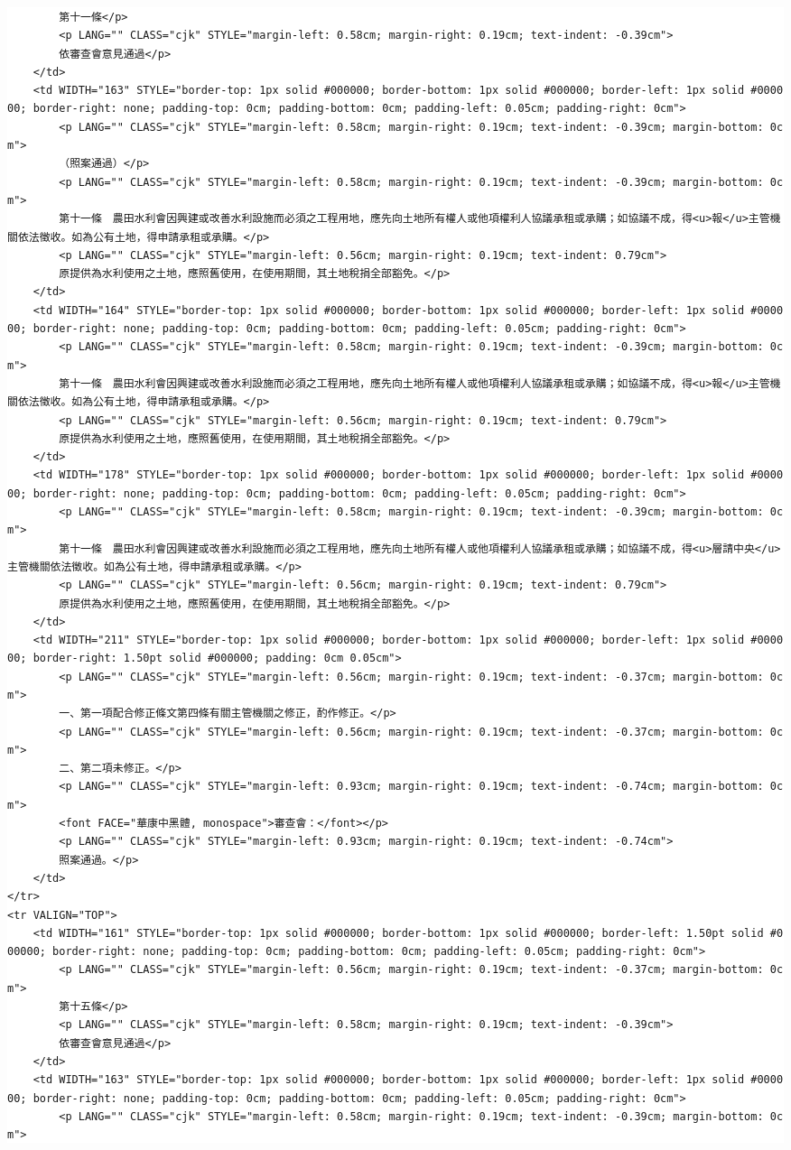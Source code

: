 			第十一條</p>
			<p LANG="" CLASS="cjk" STYLE="margin-left: 0.58cm; margin-right: 0.19cm; text-indent: -0.39cm">
			依審查會意見通過</p>
		</td>
		<td WIDTH="163" STYLE="border-top: 1px solid #000000; border-bottom: 1px solid #000000; border-left: 1px solid #000000; border-right: none; padding-top: 0cm; padding-bottom: 0cm; padding-left: 0.05cm; padding-right: 0cm">
			<p LANG="" CLASS="cjk" STYLE="margin-left: 0.58cm; margin-right: 0.19cm; text-indent: -0.39cm; margin-bottom: 0cm">
			（照案通過）</p>
			<p LANG="" CLASS="cjk" STYLE="margin-left: 0.58cm; margin-right: 0.19cm; text-indent: -0.39cm; margin-bottom: 0cm">
			第十一條　農田水利會因興建或改善水利設施而必須之工程用地，應先向土地所有權人或他項權利人協議承租或承購；如協議不成，得<u>報</u>主管機關依法徵收。如為公有土地，得申請承租或承購。</p>
			<p LANG="" CLASS="cjk" STYLE="margin-left: 0.56cm; margin-right: 0.19cm; text-indent: 0.79cm">
			原提供為水利使用之土地，應照舊使用，在使用期間，其土地稅捐全部豁免。</p>
		</td>
		<td WIDTH="164" STYLE="border-top: 1px solid #000000; border-bottom: 1px solid #000000; border-left: 1px solid #000000; border-right: none; padding-top: 0cm; padding-bottom: 0cm; padding-left: 0.05cm; padding-right: 0cm">
			<p LANG="" CLASS="cjk" STYLE="margin-left: 0.58cm; margin-right: 0.19cm; text-indent: -0.39cm; margin-bottom: 0cm">
			第十一條　農田水利會因興建或改善水利設施而必須之工程用地，應先向土地所有權人或他項權利人協議承租或承購；如協議不成，得<u>報</u>主管機關依法徵收。如為公有土地，得申請承租或承購。</p>
			<p LANG="" CLASS="cjk" STYLE="margin-left: 0.56cm; margin-right: 0.19cm; text-indent: 0.79cm">
			原提供為水利使用之土地，應照舊使用，在使用期間，其土地稅捐全部豁免。</p>
		</td>
		<td WIDTH="178" STYLE="border-top: 1px solid #000000; border-bottom: 1px solid #000000; border-left: 1px solid #000000; border-right: none; padding-top: 0cm; padding-bottom: 0cm; padding-left: 0.05cm; padding-right: 0cm">
			<p LANG="" CLASS="cjk" STYLE="margin-left: 0.58cm; margin-right: 0.19cm; text-indent: -0.39cm; margin-bottom: 0cm">
			第十一條　農田水利會因興建或改善水利設施而必須之工程用地，應先向土地所有權人或他項權利人協議承租或承購；如協議不成，得<u>層請中央</u>主管機關依法徵收。如為公有土地，得申請承租或承購。</p>
			<p LANG="" CLASS="cjk" STYLE="margin-left: 0.56cm; margin-right: 0.19cm; text-indent: 0.79cm">
			原提供為水利使用之土地，應照舊使用，在使用期間，其土地稅捐全部豁免。</p>
		</td>
		<td WIDTH="211" STYLE="border-top: 1px solid #000000; border-bottom: 1px solid #000000; border-left: 1px solid #000000; border-right: 1.50pt solid #000000; padding: 0cm 0.05cm">
			<p LANG="" CLASS="cjk" STYLE="margin-left: 0.56cm; margin-right: 0.19cm; text-indent: -0.37cm; margin-bottom: 0cm">
			一、第一項配合修正條文第四條有關主管機關之修正，酌作修正。</p>
			<p LANG="" CLASS="cjk" STYLE="margin-left: 0.56cm; margin-right: 0.19cm; text-indent: -0.37cm; margin-bottom: 0cm">
			二、第二項未修正。</p>
			<p LANG="" CLASS="cjk" STYLE="margin-left: 0.93cm; margin-right: 0.19cm; text-indent: -0.74cm; margin-bottom: 0cm">
			<font FACE="華康中黑體, monospace">審查會：</font></p>
			<p LANG="" CLASS="cjk" STYLE="margin-left: 0.93cm; margin-right: 0.19cm; text-indent: -0.74cm">
			照案通過。</p>
		</td>
	</tr>
	<tr VALIGN="TOP">
		<td WIDTH="161" STYLE="border-top: 1px solid #000000; border-bottom: 1px solid #000000; border-left: 1.50pt solid #000000; border-right: none; padding-top: 0cm; padding-bottom: 0cm; padding-left: 0.05cm; padding-right: 0cm">
			<p LANG="" CLASS="cjk" STYLE="margin-left: 0.56cm; margin-right: 0.19cm; text-indent: -0.37cm; margin-bottom: 0cm">
			第十五條</p>
			<p LANG="" CLASS="cjk" STYLE="margin-left: 0.58cm; margin-right: 0.19cm; text-indent: -0.39cm">
			依審查會意見通過</p>
		</td>
		<td WIDTH="163" STYLE="border-top: 1px solid #000000; border-bottom: 1px solid #000000; border-left: 1px solid #000000; border-right: none; padding-top: 0cm; padding-bottom: 0cm; padding-left: 0.05cm; padding-right: 0cm">
			<p LANG="" CLASS="cjk" STYLE="margin-left: 0.58cm; margin-right: 0.19cm; text-indent: -0.39cm; margin-bottom: 0cm">